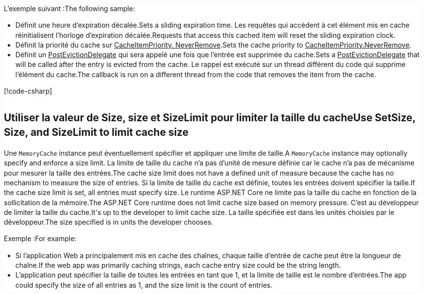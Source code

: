 <span data-ttu-id="82bbe-172">L’exemple suivant :</span><span class="sxs-lookup"><span data-stu-id="82bbe-172">The following sample:</span></span>

* <span data-ttu-id="82bbe-173">Définit une heure d’expiration décalée.</span><span class="sxs-lookup"><span data-stu-id="82bbe-173">Sets a sliding expiration time.</span></span> <span data-ttu-id="82bbe-174">Les requêtes qui accèdent à cet élément mis en cache réinitialisent l’horloge d’expiration décalée.</span><span class="sxs-lookup"><span data-stu-id="82bbe-174">Requests that access this cached item will reset the sliding expiration clock.</span></span>
* <span data-ttu-id="82bbe-175">Définit la priorité du cache sur [CacheItemPriority. NeverRemove](xref:Microsoft.Extensions.Caching.Memory.CacheItemPriority.NeverRemove).</span><span class="sxs-lookup"><span data-stu-id="82bbe-175">Sets the cache priority to [CacheItemPriority.NeverRemove](xref:Microsoft.Extensions.Caching.Memory.CacheItemPriority.NeverRemove).</span></span>
* <span data-ttu-id="82bbe-176">Définit un [PostEvictionDelegate](/dotnet/api/microsoft.extensions.caching.memory.postevictiondelegate) qui sera appelé une fois que l’entrée est supprimée du cache.</span><span class="sxs-lookup"><span data-stu-id="82bbe-176">Sets a [PostEvictionDelegate](/dotnet/api/microsoft.extensions.caching.memory.postevictiondelegate) that will be called after the entry is evicted from the cache.</span></span> <span data-ttu-id="82bbe-177">Le rappel est exécuté sur un thread différent du code qui supprime l’élément du cache.</span><span class="sxs-lookup"><span data-stu-id="82bbe-177">The callback is run on a different thread from the code that removes the item from the cache.</span></span>

[!code-csharp[](memory/3.0sample/WebCacheSample/Controllers/HomeController.cs?name=snippet_et&highlight=14-21)]

## <a name="use-setsize-size-and-sizelimit-to-limit-cache-size"></a><span data-ttu-id="82bbe-178">Utiliser la valeur de Size, size et SizeLimit pour limiter la taille du cache</span><span class="sxs-lookup"><span data-stu-id="82bbe-178">Use SetSize, Size, and SizeLimit to limit cache size</span></span>

<span data-ttu-id="82bbe-179">Une `MemoryCache` instance peut éventuellement spécifier et appliquer une limite de taille.</span><span class="sxs-lookup"><span data-stu-id="82bbe-179">A `MemoryCache` instance may optionally specify and enforce a size limit.</span></span> <span data-ttu-id="82bbe-180">La limite de taille du cache n’a pas d’unité de mesure définie car le cache n’a pas de mécanisme pour mesurer la taille des entrées.</span><span class="sxs-lookup"><span data-stu-id="82bbe-180">The cache size limit does not have a defined unit of measure because the cache has no mechanism to measure the size of entries.</span></span> <span data-ttu-id="82bbe-181">Si la limite de taille du cache est définie, toutes les entrées doivent spécifier la taille.</span><span class="sxs-lookup"><span data-stu-id="82bbe-181">If the cache size limit is set, all entries must specify size.</span></span> <span data-ttu-id="82bbe-182">Le runtime ASP.NET Core ne limite pas la taille du cache en fonction de la sollicitation de la mémoire.</span><span class="sxs-lookup"><span data-stu-id="82bbe-182">The ASP.NET Core runtime does not limit cache size based on memory pressure.</span></span> <span data-ttu-id="82bbe-183">C’est au développeur de limiter la taille du cache.</span><span class="sxs-lookup"><span data-stu-id="82bbe-183">It's up to the developer to limit cache size.</span></span> <span data-ttu-id="82bbe-184">La taille spécifiée est dans les unités choisies par le développeur.</span><span class="sxs-lookup"><span data-stu-id="82bbe-184">The size specified is in units the developer chooses.</span></span>

<span data-ttu-id="82bbe-185">Exemple :</span><span class="sxs-lookup"><span data-stu-id="82bbe-185">For example:</span></span>

* <span data-ttu-id="82bbe-186">Si l’application Web a principalement mis en cache des chaînes, chaque taille d’entrée de cache peut être la longueur de chaîne.</span><span class="sxs-lookup"><span data-stu-id="82bbe-186">If the web app was primarily caching strings, each cache entry size could be the string length.</span></span>
* <span data-ttu-id="82bbe-187">L’application peut spécifier la taille de toutes les entrées en tant que 1, et la limite de taille est le nombre d’entrées.</span><span class="sxs-lookup"><span data-stu-id="82bbe-187">The app could specify the size of all entries as 1, and the size limit is the count of entries.</span></span>
